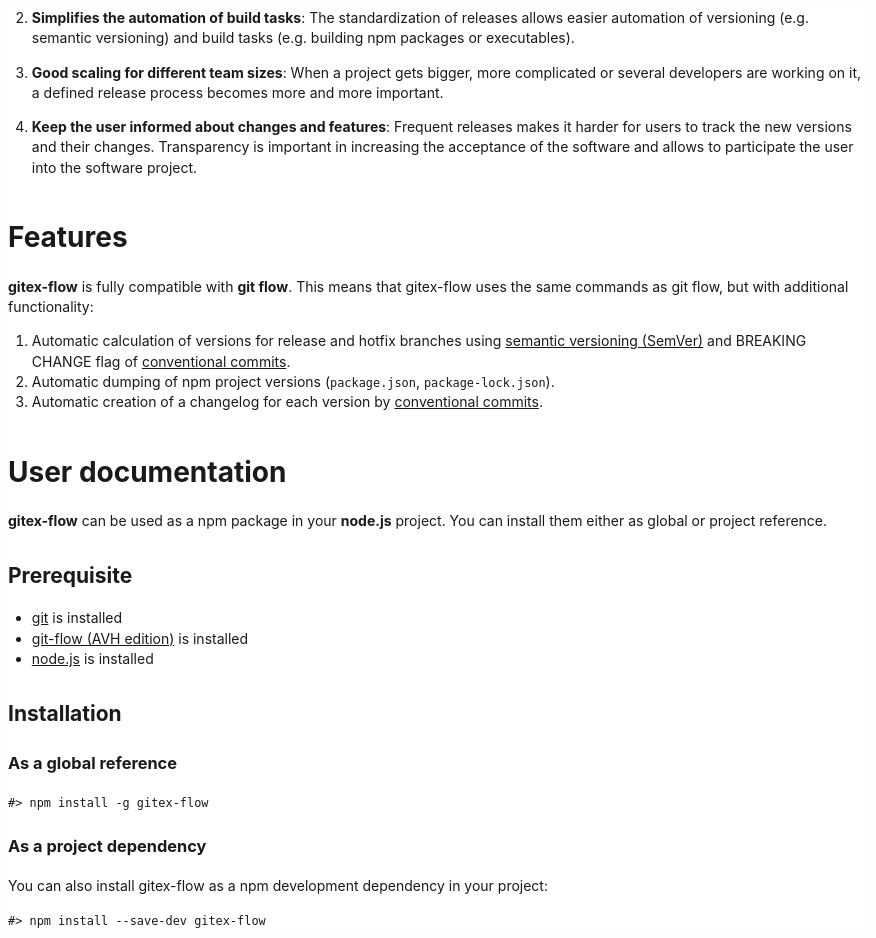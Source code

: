 2. **Simplifies the automation of build tasks**:
   The standardization of releases allows easier automation of versioning (e.g. semantic versioning) and build tasks (e.g. building npm packages or executables).

3. **Good scaling for different team sizes**:
   When a project gets bigger, more complicated or several developers are working on it, a defined release process becomes more and more important.

4. **Keep the user informed about changes and features**:
   Frequent releases makes it harder for users to track the new versions and their changes.
   Transparency is important in increasing the acceptance of the software and allows to participate the user into the software project.

# Features

**gitex-flow** is fully compatible with **git flow**.
This means that gitex-flow uses the same commands as git flow, but with additional functionality:

1. Automatic calculation of versions for release and hotfix branches using [semantic versioning (SemVer)](https://semver.org/) and BREAKING CHANGE flag of [conventional commits](#conventional-commits-guideline).
2. Automatic dumping of npm project versions (`package.json`, `package-lock.json`).
3. Automatic creation of a changelog for each version by [conventional commits](#conventional-commits-guideline).

# User documentation

**gitex-flow** can be used as a npm package in your **node.js** project.
You can install them either as global or project reference.

## Prerequisite

- [git](https://git-scm.com/downloads) is installed
- [git-flow (AVH edition)](https://github.com/petervanderdoes/gitflow-avh) is installed
- [node.js](https://nodejs.org/en/) is installed

## Installation

### As a global reference

```
#> npm install -g gitex-flow
```

### As a project dependency

You can also install gitex-flow as a npm development dependency in your project:

```
#> npm install --save-dev gitex-flow
```
